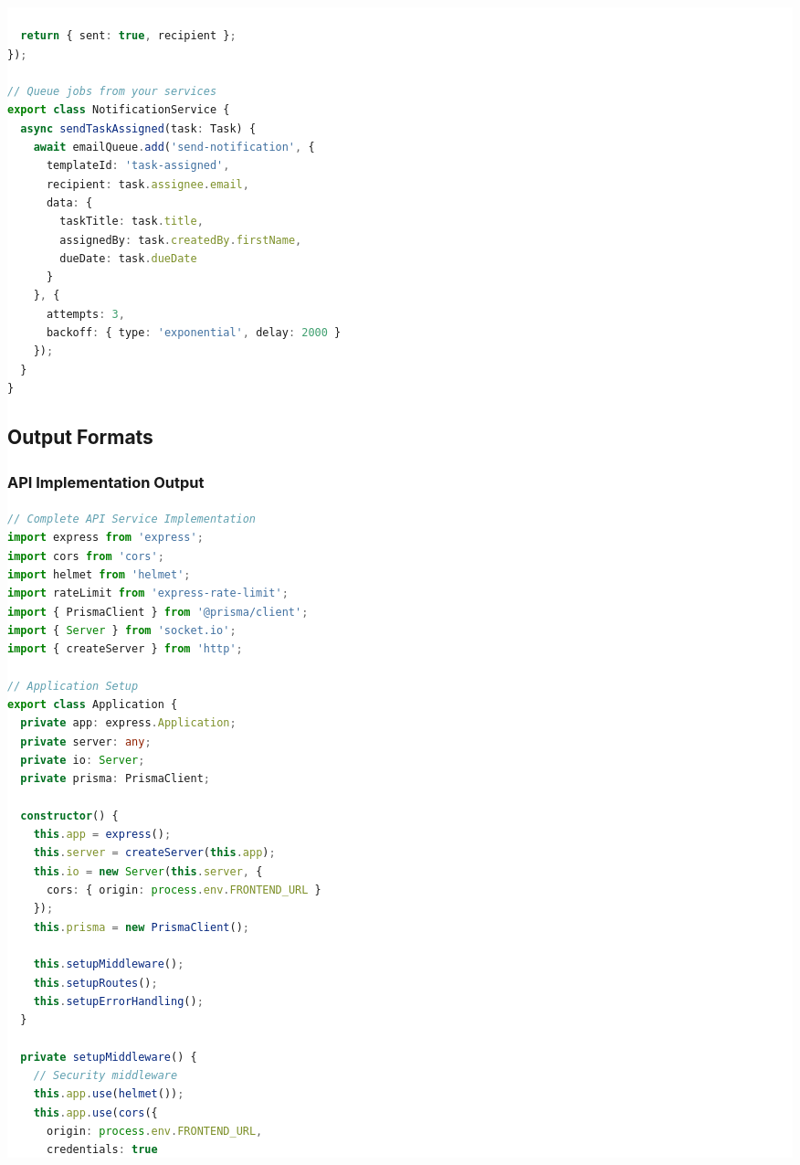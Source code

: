 ```typescript
  
  return { sent: true, recipient };
});

// Queue jobs from your services
export class NotificationService {
  async sendTaskAssigned(task: Task) {
    await emailQueue.add('send-notification', {
      templateId: 'task-assigned',
      recipient: task.assignee.email,
      data: {
        taskTitle: task.title,
        assignedBy: task.createdBy.firstName,
        dueDate: task.dueDate
      }
    }, {
      attempts: 3,
      backoff: { type: 'exponential', delay: 2000 }
    });
  }
}
```

## Output Formats

### API Implementation Output
```typescript
// Complete API Service Implementation
import express from 'express';
import cors from 'cors';
import helmet from 'helmet';
import rateLimit from 'express-rate-limit';
import { PrismaClient } from '@prisma/client';
import { Server } from 'socket.io';
import { createServer } from 'http';

// Application Setup
export class Application {
  private app: express.Application;
  private server: any;
  private io: Server;
  private prisma: PrismaClient;

  constructor() {
    this.app = express();
    this.server = createServer(this.app);
    this.io = new Server(this.server, {
      cors: { origin: process.env.FRONTEND_URL }
    });
    this.prisma = new PrismaClient();
    
    this.setupMiddleware();
    this.setupRoutes();
    this.setupErrorHandling();
  }

  private setupMiddleware() {
    // Security middleware
    this.app.use(helmet());
    this.app.use(cors({
      origin: process.env.FRONTEND_URL,
      credentials: true
```